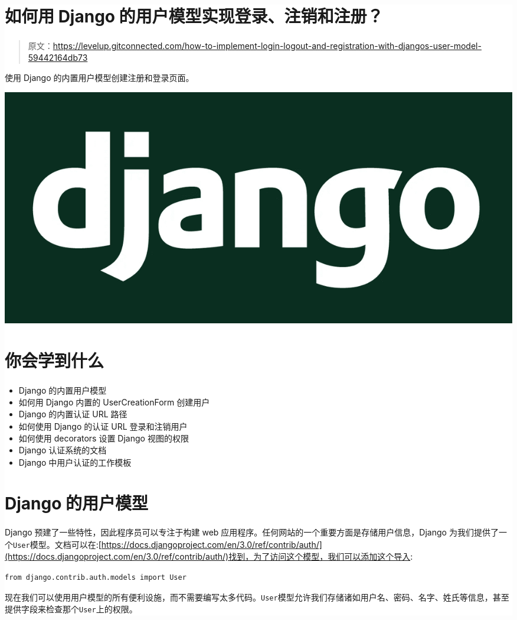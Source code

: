 # 如何用 Django 的用户模型实现登录、注销和注册？

> 原文：<https://levelup.gitconnected.com/how-to-implement-login-logout-and-registration-with-djangos-user-model-59442164db73>

使用 Django 的内置用户模型创建注册和登录页面。

![](img/9b5083134a4a5277c2bbb59e133fca34.png)

# 你会学到什么

*   Django 的内置用户模型
*   如何用 Django 内置的 UserCreationForm 创建用户
*   Django 的内置认证 URL 路径
*   如何使用 Django 的认证 URL 登录和注销用户
*   如何使用 decorators 设置 Django 视图的权限
*   Django 认证系统的文档
*   Django 中用户认证的工作模板

# Django 的用户模型

Django 预建了一些特性，因此程序员可以专注于构建 web 应用程序。任何网站的一个重要方面是存储用户信息，Django 为我们提供了一个`User`模型。文档可以在:[https://docs.djangoproject.com/en/3.0/ref/contrib/auth/](https://docs.djangoproject.com/en/3.0/ref/contrib/auth/)找到，为了访问这个模型，我们可以添加这个导入:

```
from django.contrib.auth.models import User
```

现在我们可以使用用户模型的所有便利设施，而不需要编写太多代码。`User`模型允许我们存储诸如用户名、密码、名字、姓氏等信息，甚至提供字段来检查那个`User`上的权限。
